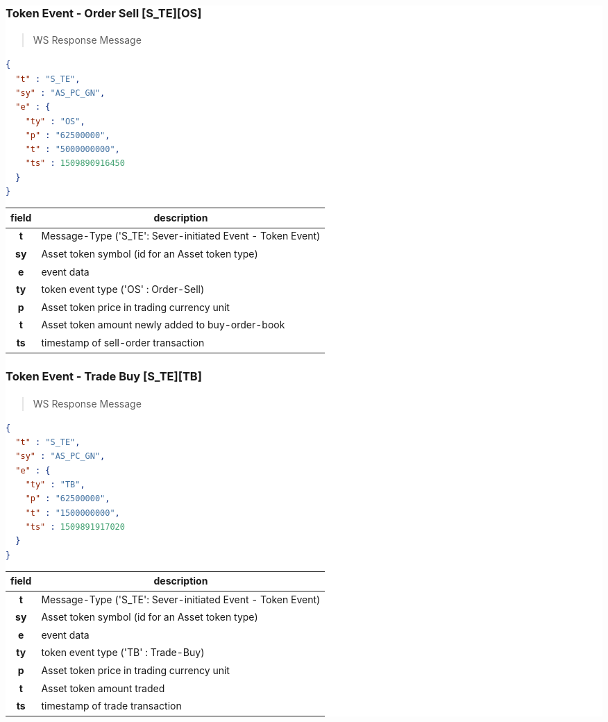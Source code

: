 
### Token Event - Order Sell \[S_TE\]\[OS\]

> WS Response Message

```json
{
  "t" : "S_TE",
  "sy" : "AS_PC_GN",
  "e" : {
    "ty" : "OS",
    "p" : "62500000",
    "t" : "5000000000",
    "ts" : 1509890916450
  }
}
```

| field | description |
| :---: | --- |
| **t**​ | Message-Type ('S_TE': Sever-initiated Event - Token Event) |
| **sy**​ | Asset token symbol (id for an Asset token type) |
| **e**​ | event data |
| **ty**​ | token event type ('OS' : Order-Sell) |
| **p** | Asset token price in trading currency unit |
| **t**​ | Asset token amount newly added to buy-order-book |
| **ts** | timestamp of sell-order transaction |


### Token Event - Trade Buy \[S_TE\]\[TB\]

> WS Response Message

```json
{
  "t" : "S_TE",
  "sy" : "AS_PC_GN",
  "e" : {
    "ty" : "TB",
    "p" : "62500000",
    "t" : "1500000000",
    "ts" : 1509891917020
  }
}
```

| field | description |
| :---: | --- |
| **t**​ | Message-Type ('S_TE': Sever-initiated Event - Token Event) |
| **sy**​ | Asset token symbol (id for an Asset token type) |
| **e**​ | event data |
| **ty**​ | token event type ('TB' : Trade-Buy) |
| **p** | Asset token price in trading currency unit |
| **t**​ | Asset token amount traded |
| **ts** | timestamp of trade transaction |

